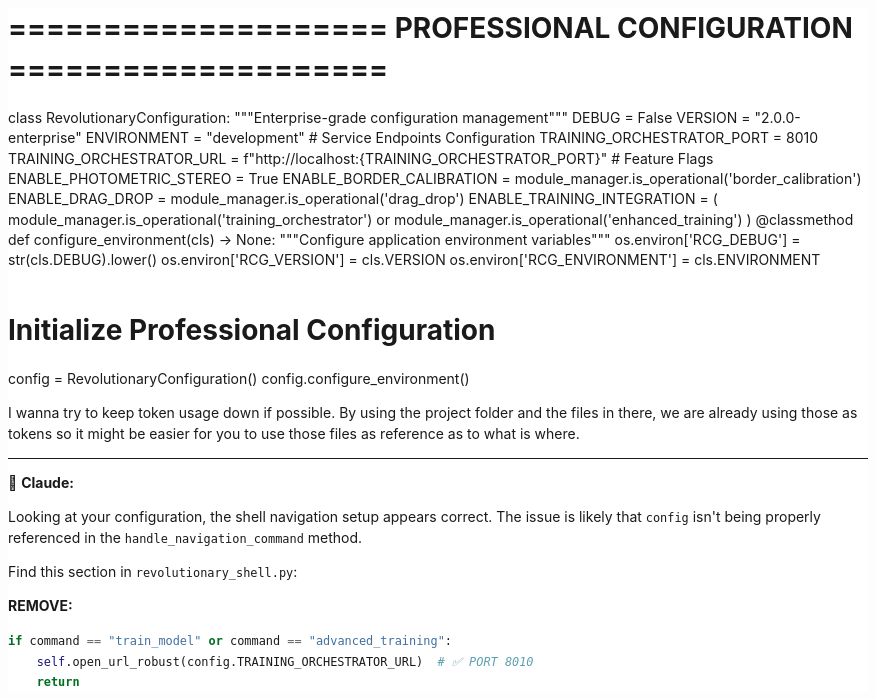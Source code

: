 # ==================== PROFESSIONAL CONFIGURATION ====================
class RevolutionaryConfiguration:
    """Enterprise-grade configuration management"""
    DEBUG = False
    VERSION = "2.0.0-enterprise"
    ENVIRONMENT = "development"
    # Service Endpoints Configuration
    TRAINING_ORCHESTRATOR_PORT = 8010
    TRAINING_ORCHESTRATOR_URL = f"http://localhost:{TRAINING_ORCHESTRATOR_PORT}"
    # Feature Flags
    ENABLE_PHOTOMETRIC_STEREO = True
    ENABLE_BORDER_CALIBRATION = module_manager.is_operational('border_calibration')
    ENABLE_DRAG_DROP = module_manager.is_operational('drag_drop')
    ENABLE_TRAINING_INTEGRATION = (
        module_manager.is_operational('training_orchestrator') or
        module_manager.is_operational('enhanced_training')
    )
    @classmethod
    def configure_environment(cls) -> None:
        """Configure application environment variables"""
        os.environ['RCG_DEBUG'] = str(cls.DEBUG).lower()
        os.environ['RCG_VERSION'] = cls.VERSION
        os.environ['RCG_ENVIRONMENT'] = cls.ENVIRONMENT
# Initialize Professional Configuration
config = RevolutionaryConfiguration()
config.configure_environment()

I wanna try to keep token usage down if possible.  By using the project folder and the files in there, we are already using those as tokens so it might be easier for you to use those files as reference as to what is where.

---

🤖 **Claude:**



Looking at your configuration, the shell navigation setup appears correct. The issue is likely that `config` isn't being properly referenced in the `handle_navigation_command` method.

Find this section in `revolutionary_shell.py`:

**REMOVE:**
```python
if command == "train_model" or command == "advanced_training":
    self.open_url_robust(config.TRAINING_ORCHESTRATOR_URL)  # ✅ PORT 8010
    return
```
